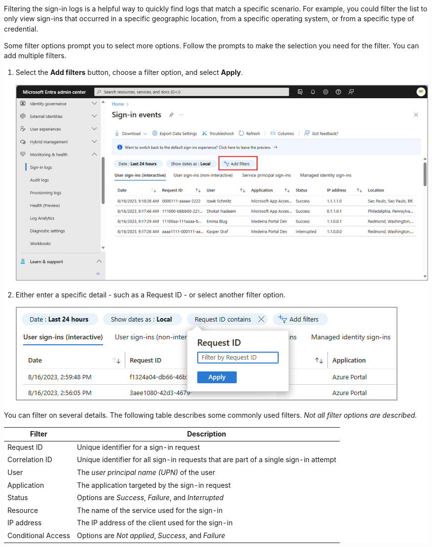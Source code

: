 Filtering the sign-in logs is a helpful way to quickly find logs that match a specific scenario. For example, you could filter the list to only view sign-ins that occurred in a specific geographic location, from a specific operating system, or from a specific type of credential.

Some filter options prompt you to select more options. Follow the prompts to make the selection you need for the filter. You can add multiple filters.

1. Select the **Add filters** button, choose a filter option, and select **Apply**.

    ![Screenshot of the sign-in logs page with the Add filters option highlighted.](media/howto-customize-filter-logs/sign-in-logs-add-filters.png)

1. Either enter a specific detail - such as a Request ID - or select another filter option.

    ![Screenshot of the filter options with a field to enter filter details open.](media/howto-customize-filter-logs/sign-in-logs-filter-options.png)

You can filter on several details. The following table describes some commonly used filters. *Not all filter options are described.*

| Filter | Description |
| --- | --- |
| Request ID | Unique identifier for a sign-in request |
| Correlation ID | Unique identifier for all sign-in requests that are part of a single sign-in attempt |
| User | The *user principal name (UPN)* of the user |
| Application | The application targeted by the sign-in request |
| Status | Options are *Success*, *Failure*, and *Interrupted* |
| Resource | The name of the service used for the sign-in |
| IP address | The IP address of the client used for the sign-in |
| Conditional Access | Options are *Not applied*, *Success*, and *Failure* |
